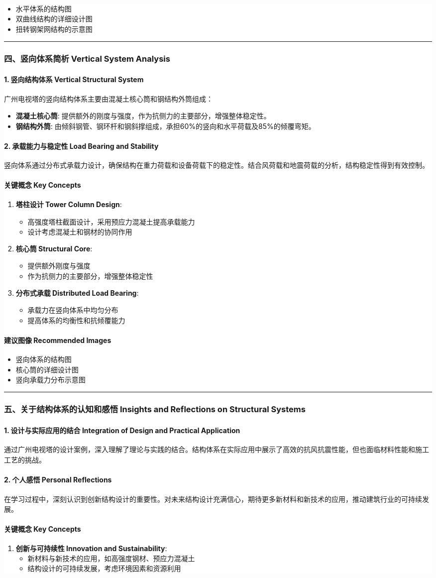 - 水平体系的结构图
- 双曲线结构的详细设计图
- 扭转钢架网结构的示意图

---

### 四、竖向体系简析 Vertical System Analysis

#### 1. 竖向结构体系 Vertical Structural System

广州电视塔的竖向结构体系主要由混凝土核心筒和钢结构外筒组成：

- **混凝土核心筒**: 提供额外的刚度与强度，作为抗侧力的主要部分，增强整体稳定性。
- **钢结构外筒**: 由倾斜钢管、钢环杆和钢斜撑组成，承担60%的竖向和水平荷载及85%的倾覆弯矩。

#### 2. 承载能力与稳定性 Load Bearing and Stability

竖向体系通过分布式承载力设计，确保结构在重力荷载和设备荷载下的稳定性。结合风荷载和地震荷载的分析，结构稳定性得到有效控制。

#### 关键概念 Key Concepts

1. **塔柱设计 Tower Column Design**:
   - 高强度塔柱截面设计，采用预应力混凝土提高承载能力
   - 设计考虑混凝土和钢材的协同作用

2. **核心筒 Structural Core**:
   - 提供额外刚度与强度
   - 作为抗侧力的主要部分，增强整体稳定性

3. **分布式承载 Distributed Load Bearing**:
   - 承载力在竖向体系中均匀分布
   - 提高体系的均衡性和抗倾覆能力

#### 建议图像 Recommended Images

- 竖向体系的结构图
- 核心筒的详细设计图
- 竖向承载力分布示意图

---

### 五、关于结构体系的认知和感悟 Insights and Reflections on Structural Systems

#### 1. 设计与实际应用的结合 Integration of Design and Practical Application

通过广州电视塔的设计案例，深入理解了理论与实践的结合。结构体系在实际应用中展示了高效的抗风抗震性能，但也面临材料性能和施工工艺的挑战。

#### 2. 个人感悟 Personal Reflections

在学习过程中，深刻认识到创新结构设计的重要性。对未来结构设计充满信心，期待更多新材料和新技术的应用，推动建筑行业的可持续发展。

#### 关键概念 Key Concepts

1. **创新与可持续性 Innovation and Sustainability**:
   - 新材料与新技术的应用，如高强度钢材、预应力混凝土
   - 结构设计的可持续发展，考虑环境因素和资源利用
